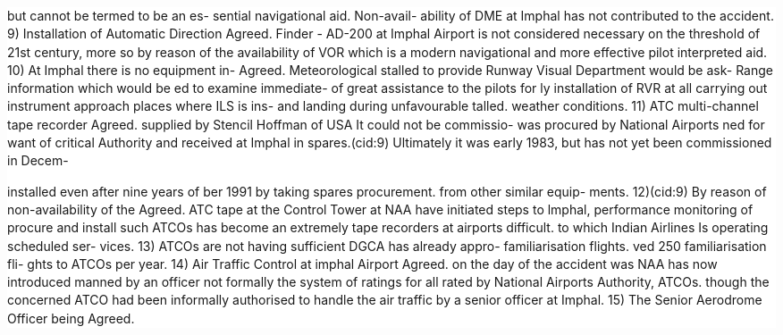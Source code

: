 but cannot be termed to be an es-
sential navigational aid. Non-avail-
ability of DME at Imphal has not
contributed to the accident.
9) Installation of Automatic Direction Agreed.
Finder - AD-200 at Imphal Airport is
not considered necessary on the
threshold of 21st century, more so
by reason of the availability of VOR
which is a modern navigational and
more effective pilot interpreted aid.
10) At Imphal there is no equipment in- Agreed. Meteorological
stalled to provide Runway Visual Department would be ask-
Range information which would be ed to examine immediate-
of great assistance to the pilots for ly installation of RVR at all
carrying out instrument approach places where ILS is ins-
and landing during unfavourable talled.
weather conditions.
11) ATC multi-channel tape recorder Agreed.
supplied by Stencil Hoffman of USA It could not be commissio-
was procured by National Airports ned for want of critical
Authority and received at Imphal in spares.(cid:9) Ultimately it was
early 1983, but has not yet been commissioned in Decem-

installed even after nine years of
ber 1991 by taking spares
procurement.
from other similar equip-
ments.
12)(cid:9)
By reason of non-availability of the
Agreed.
ATC tape at the Control Tower at
NAA have initiated steps to
lmphal, performance monitoring of
procure and install such
ATCOs has become an extremely
tape recorders at airports
difficult.
to which Indian Airlines Is
operating scheduled ser-
vices.
13)
ATCOs are not having sufficient
DGCA has already appro-
familiarisation flights.
ved 250 familiarisation fli-
ghts to ATCOs per year.
14)
Air Traffic Control at imphal Airport
Agreed.
on the day of the accident was
NAA has now introduced
manned by an officer not formally
the system of ratings for all
rated by National Airports Authority,
ATCOs.
though the concerned ATCO had
been informally authorised to handle
the air traffic by a senior officer at
Imphal.
15)
The Senior Aerodrome Officer being
Agreed.